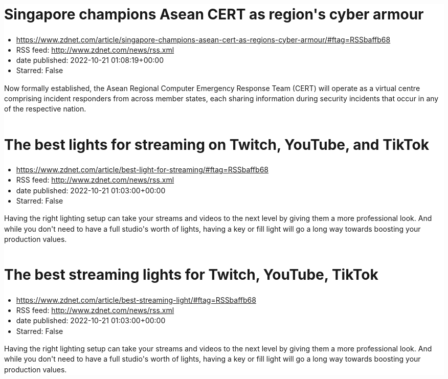 # Singapore champions Asean CERT as region's cyber armour
 - https://www.zdnet.com/article/singapore-champions-asean-cert-as-regions-cyber-armour/#ftag=RSSbaffb68
 - RSS feed: http://www.zdnet.com/news/rss.xml
 - date published: 2022-10-21 01:08:19+00:00
 - Starred: False

Now formally established, the Asean Regional Computer Emergency Response Team (CERT) will operate as a virtual centre comprising incident responders from across member states, each sharing information during security incidents that occur in any of the respective nation.

# The best lights for streaming on Twitch, YouTube, and TikTok
 - https://www.zdnet.com/article/best-light-for-streaming/#ftag=RSSbaffb68
 - RSS feed: http://www.zdnet.com/news/rss.xml
 - date published: 2022-10-21 01:03:00+00:00
 - Starred: False

Having the right lighting setup can take your streams and videos to the next level by giving them a more professional look. And while you don't need to have a full studio's worth of lights, having a key or fill light will go a long way towards boosting your production values.

# The best streaming lights for Twitch, YouTube, TikTok
 - https://www.zdnet.com/article/best-streaming-light/#ftag=RSSbaffb68
 - RSS feed: http://www.zdnet.com/news/rss.xml
 - date published: 2022-10-21 01:03:00+00:00
 - Starred: False

Having the right lighting setup can take your streams and videos to the next level by giving them a more professional look. And while you don't need to have a full studio's worth of lights, having a key or fill light will go a long way towards boosting your production values.
